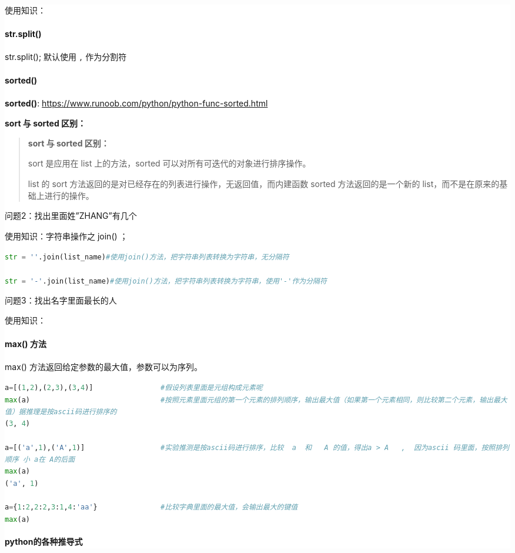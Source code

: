 使用知识：

#### str.split()

str.split(); 默认使用 `,` 作为分割符



#### sorted()

**sorted()**: https://www.runoob.com/python/python-func-sorted.html 

**sort 与 sorted 区别：**

> **sort 与 sorted 区别：**
>
> sort 是应用在 list 上的方法，sorted 可以对所有可迭代的对象进行排序操作。
>
> list 的 sort 方法返回的是对已经存在的列表进行操作，无返回值，而内建函数 sorted 方法返回的是一个新的 list，而不是在原来的基础上进行的操作。



问题2：找出里面姓”ZHANG”有几个

使用知识：字符串操作之 join() ；

```python
str = ''.join(list_name)#使用join()方法，把字符串列表转换为字符串，无分隔符

str = '-'.join(list_name)#使用join()方法，把字符串列表转换为字符串，使用'-'作为分隔符
```



问题3：找出名字里面最长的人

使用知识： 

#### max() 方法

max() 方法返回给定参数的最大值，参数可以为序列。 

```python
a=[(1,2),(2,3),(3,4)]                #假设列表里面是元组构成元素呢
max(a)                               #按照元素里面元组的第一个元素的排列顺序，输出最大值（如果第一个元素相同，则比较第二个元素，输出最大值）据推理是按ascii码进行排序的
(3, 4)

a=[('a',1),('A',1)]                  #实验推测是按ascii码进行排序，比较  a  和   A 的值，得出a > A   ,  因为ascii 码里面，按照排列顺序 小 a在 A的后面
max(a)
('a', 1)

a={1:2,2:2,3:1,4:'aa'}               #比较字典里面的最大值，会输出最大的键值
max(a)
```



#### python的各种推导式
